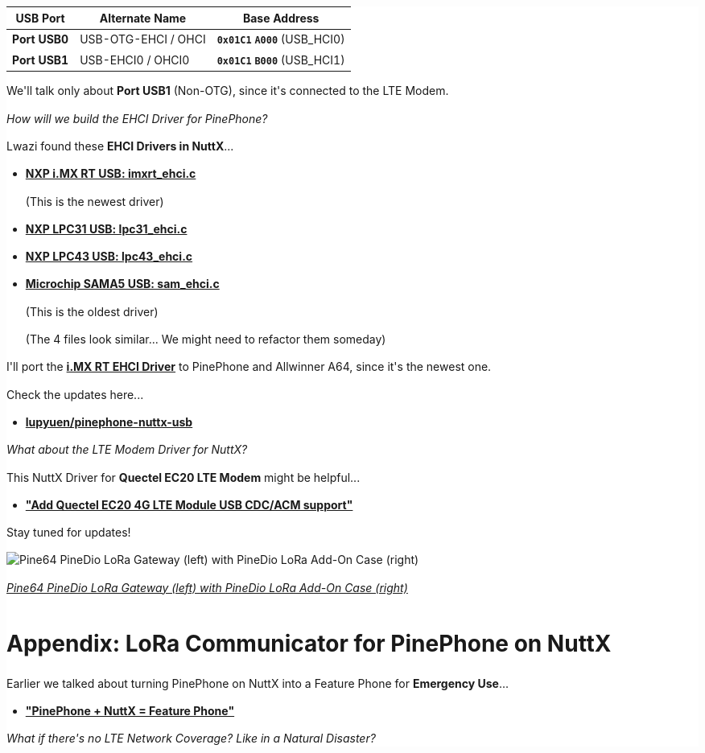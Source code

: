 | USB Port | Alternate Name | Base Address
|:--------:|------------------|-------------
| __Port USB0__ | USB-OTG-EHCI / OHCI | __`0x01C1` `A000`__ (USB_HCI0)
| __Port USB1__ | USB-EHCI0 / OHCI0   | __`0x01C1` `B000`__ (USB_HCI1)

We'll talk only about __Port USB1__ (Non-OTG), since it's connected to the LTE Modem.

_How will we build the EHCI Driver for PinePhone?_

Lwazi found these __EHCI Drivers in NuttX__...

-   [__NXP i.MX RT USB: imxrt_ehci.c__](https://github.com/apache/nuttx/blob/master/arch/arm/src/imxrt/imxrt_ehci.c#L4970)

    (This is the newest driver)

-   [__NXP LPC31 USB: lpc31_ehci.c__](https://github.com/apache/nuttx/blob/master/arch/arm/src/lpc31xx/lpc31_ehci.c#L4993)

-   [__NXP LPC43 USB: lpc43_ehci.c__](https://github.com/apache/nuttx/blob/master/arch/arm/src/lpc43xx/lpc43_ehci.c#L4817)

-   [__Microchip SAMA5 USB: sam_ehci.c__](https://github.com/apache/nuttx/blob/master/arch/arm/src/sama5/sam_ehci.c#L4736)

    (This is the oldest driver)

    (The 4 files look similar... We might need to refactor them someday)

I'll port the [__i.MX RT EHCI Driver__](https://github.com/apache/nuttx/blob/master/arch/arm/src/imxrt/imxrt_ehci.c#L4970) to PinePhone and Allwinner A64, since it's the newest one.

Check the updates here...

-   [__lupyuen/pinephone-nuttx-usb__](https://github.com/lupyuen/pinephone-nuttx-usb)

_What about the LTE Modem Driver for NuttX?_

This NuttX Driver for __Quectel EC20 LTE Modem__ might be helpful...

-   [__"Add Quectel EC20 4G LTE Module USB CDC/ACM support"__](https://github.com/FishsemiCode/nuttx/commit/dc5d8f7c4478efee10c661034600a61d52d2c13f)

Stay tuned for updates!

![Pine64 PineDio LoRa Gateway (left) with PineDio LoRa Add-On Case (right)](https://lupyuen.github.io/images/lorawan2-pine64.jpg)

[_Pine64 PineDio LoRa Gateway (left) with PineDio LoRa Add-On Case (right)_](https://pine64.com/product/pinephone-pinephone-pro-pindio-lora-add-on-case/)

# Appendix: LoRa Communicator for PinePhone on NuttX

Earlier we talked about turning PinePhone on NuttX into a Feature Phone for __Emergency Use__...

-   [__"PinePhone + NuttX = Feature Phone"__](https://lupyuen.github.io/articles/usb2#pinephone--nuttx--feature-phone)

_What if there's no LTE Network Coverage? Like in a Natural Disaster?_
